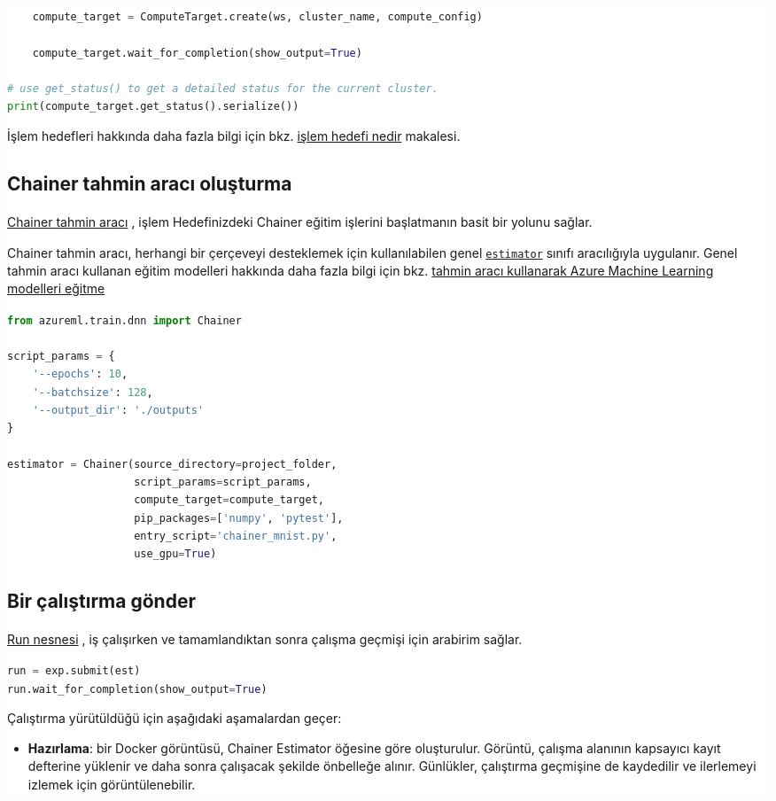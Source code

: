 ```Python
    compute_target = ComputeTarget.create(ws, cluster_name, compute_config)

    compute_target.wait_for_completion(show_output=True)

# use get_status() to get a detailed status for the current cluster. 
print(compute_target.get_status().serialize())
```

İşlem hedefleri hakkında daha fazla bilgi için bkz. [işlem hedefi nedir](concept-compute-target.md) makalesi.

## <a name="create-a-chainer-estimator"></a>Chainer tahmin aracı oluşturma

[Chainer tahmin aracı](https://docs.microsoft.com/python/api/azureml-train-core/azureml.train.dnn.chainer?view=azure-ml-py) , işlem Hedefinizdeki Chainer eğitim işlerini başlatmanın basit bir yolunu sağlar.

Chainer tahmin aracı, herhangi bir çerçeveyi desteklemek için kullanılabilen genel [`estimator`](https://docs.microsoft.com//python/api/azureml-train-core/azureml.train.estimator.estimator?view=azure-ml-py) sınıfı aracılığıyla uygulanır. Genel tahmin aracı kullanan eğitim modelleri hakkında daha fazla bilgi için bkz. [tahmin aracı kullanarak Azure Machine Learning modelleri eğitme](how-to-train-ml-models.md)

```Python
from azureml.train.dnn import Chainer

script_params = {
    '--epochs': 10,
    '--batchsize': 128,
    '--output_dir': './outputs'
}

estimator = Chainer(source_directory=project_folder, 
                    script_params=script_params,
                    compute_target=compute_target,
                    pip_packages=['numpy', 'pytest'],
                    entry_script='chainer_mnist.py',
                    use_gpu=True)
```

## <a name="submit-a-run"></a>Bir çalıştırma gönder

[Run nesnesi](https://docs.microsoft.com/python/api/azureml-core/azureml.core.run%28class%29?view=azure-ml-py) , iş çalışırken ve tamamlandıktan sonra çalışma geçmişi için arabirim sağlar.

```Python
run = exp.submit(est)
run.wait_for_completion(show_output=True)
```

Çalıştırma yürütüldüğü için aşağıdaki aşamalardan geçer:

- **Hazırlama**: bir Docker görüntüsü, Chainer Estimator öğesine göre oluşturulur. Görüntü, çalışma alanının kapsayıcı kayıt defterine yüklenir ve daha sonra çalışacak şekilde önbelleğe alınır. Günlükler, çalıştırma geçmişine de kaydedilir ve ilerlemeyi izlemek için görüntülenebilir.
